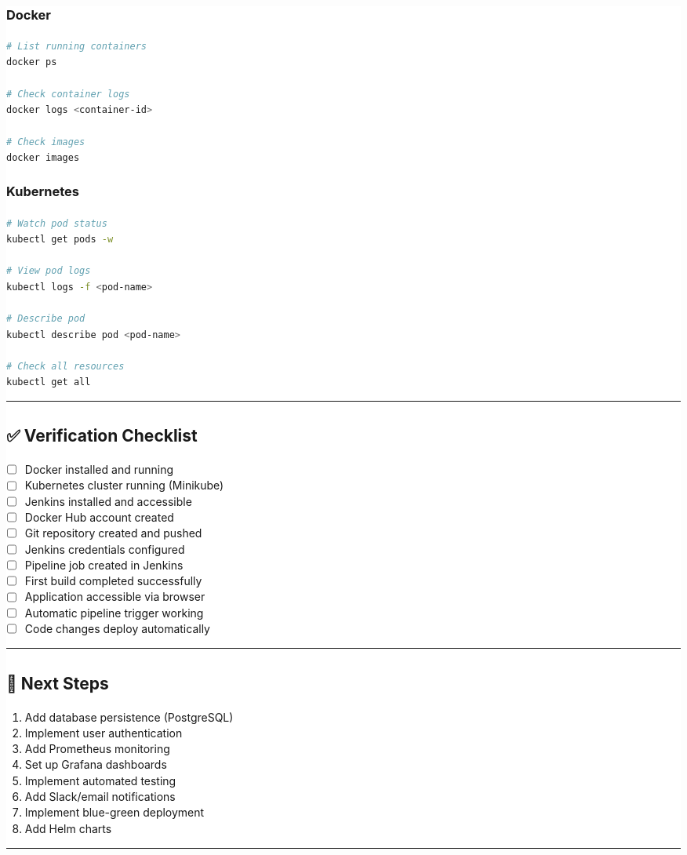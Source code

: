 ### Docker
```bash
# List running containers
docker ps

# Check container logs
docker logs <container-id>

# Check images
docker images
```

### Kubernetes
```bash
# Watch pod status
kubectl get pods -w

# View pod logs
kubectl logs -f <pod-name>

# Describe pod
kubectl describe pod <pod-name>

# Check all resources
kubectl get all
```

---

## ✅ Verification Checklist

- [ ] Docker installed and running
- [ ] Kubernetes cluster running (Minikube)
- [ ] Jenkins installed and accessible
- [ ] Docker Hub account created
- [ ] Git repository created and pushed
- [ ] Jenkins credentials configured
- [ ] Pipeline job created in Jenkins
- [ ] First build completed successfully
- [ ] Application accessible via browser
- [ ] Automatic pipeline trigger working
- [ ] Code changes deploy automatically

---

## 🎯 Next Steps

1. Add database persistence (PostgreSQL)
2. Implement user authentication
3. Add Prometheus monitoring
4. Set up Grafana dashboards
5. Implement automated testing
6. Add Slack/email notifications
7. Implement blue-green deployment
8. Add Helm charts

---